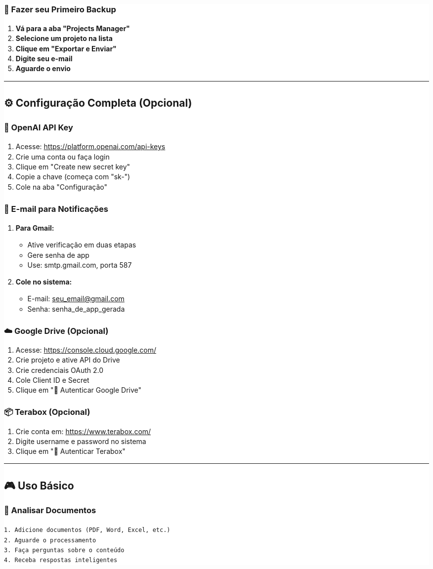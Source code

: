### 📁 Fazer seu Primeiro Backup

1. **Vá para a aba "Projects Manager"**
2. **Selecione um projeto na lista**
3. **Clique em "Exportar e Enviar"**
4. **Digite seu e-mail**
5. **Aguarde o envio**

---

## ⚙️ Configuração Completa (Opcional)

### 🔑 OpenAI API Key
1. Acesse: https://platform.openai.com/api-keys
2. Crie uma conta ou faça login
3. Clique em "Create new secret key"
4. Copie a chave (começa com "sk-")
5. Cole na aba "Configuração"

### 📧 E-mail para Notificações
1. **Para Gmail:**
   - Ative verificação em duas etapas
   - Gere senha de app
   - Use: smtp.gmail.com, porta 587

2. **Cole no sistema:**
   - E-mail: seu_email@gmail.com
   - Senha: senha_de_app_gerada

### ☁️ Google Drive (Opcional)
1. Acesse: https://console.cloud.google.com/
2. Crie projeto e ative API do Drive
3. Crie credenciais OAuth 2.0
4. Cole Client ID e Secret
5. Clique em "🔐 Autenticar Google Drive"

### 📦 Terabox (Opcional)
1. Crie conta em: https://www.terabox.com/
2. Digite username e password no sistema
3. Clique em "🔐 Autenticar Terabox"

---

## 🎮 Uso Básico

### 📖 Analisar Documentos
```
1. Adicione documentos (PDF, Word, Excel, etc.)
2. Aguarde o processamento
3. Faça perguntas sobre o conteúdo
4. Receba respostas inteligentes
```
